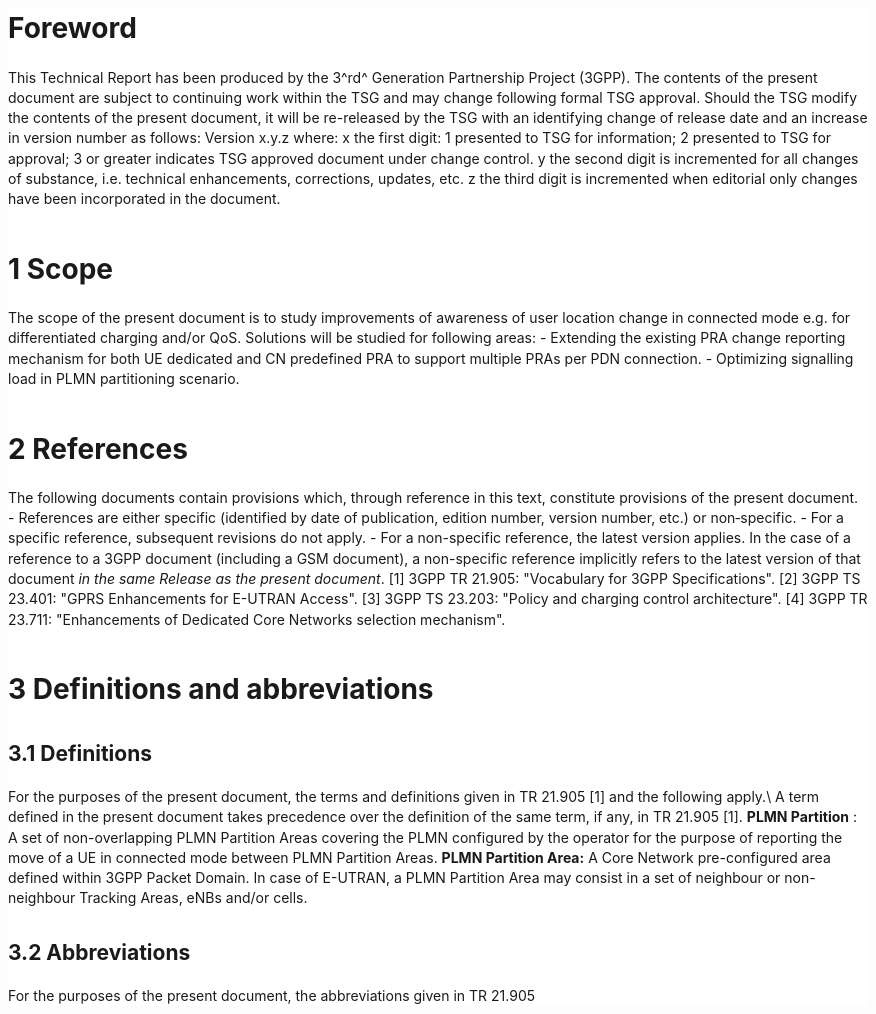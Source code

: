 # Foreword
This Technical Report has been produced by the 3^rd^ Generation Partnership
Project (3GPP).
The contents of the present document are subject to continuing work within the
TSG and may change following formal TSG approval. Should the TSG modify the
contents of the present document, it will be re-released by the TSG with an
identifying change of release date and an increase in version number as
follows:
Version x.y.z
where:
x the first digit:
1 presented to TSG for information;
2 presented to TSG for approval;
3 or greater indicates TSG approved document under change control.
y the second digit is incremented for all changes of substance, i.e. technical
enhancements, corrections, updates, etc.
z the third digit is incremented when editorial only changes have been
incorporated in the document.
# 1 Scope
The scope of the present document is to study improvements of awareness of
user location change in connected mode e.g. for differentiated charging and/or
QoS.
Solutions will be studied for following areas:
\- Extending the existing PRA change reporting mechanism for both UE dedicated
and CN predefined PRA to support multiple PRAs per PDN connection.
\- Optimizing signalling load in PLMN partitioning scenario.
# 2 References
The following documents contain provisions which, through reference in this
text, constitute provisions of the present document.
\- References are either specific (identified by date of publication, edition
number, version number, etc.) or non‑specific.
\- For a specific reference, subsequent revisions do not apply.
\- For a non-specific reference, the latest version applies. In the case of a
reference to a 3GPP document (including a GSM document), a non-specific
reference implicitly refers to the latest version of that document _in the
same Release as the present document_.
[1] 3GPP TR 21.905: \"Vocabulary for 3GPP Specifications\".
[2] 3GPP TS 23.401: \"GPRS Enhancements for E-UTRAN Access\".
[3] 3GPP TS 23.203: \"Policy and charging control architecture\".
[4] 3GPP TR 23.711: \"Enhancements of Dedicated Core Networks selection
mechanism\".
# 3 Definitions and abbreviations
## 3.1 Definitions
For the purposes of the present document, the terms and definitions given in
TR 21.905 [1] and the following apply.\ A term defined in the present document
takes precedence over the definition of the same term, if any, in TR 21.905
[1].
**PLMN Partition** : A set of non-overlapping PLMN Partition Areas covering
the PLMN configured by the operator for the purpose of reporting the move of a
UE in connected mode between PLMN Partition Areas.
**PLMN Partition Area:** A Core Network pre-configured area defined within
3GPP Packet Domain. In case of E-UTRAN, a PLMN Partition Area may consist in a
set of neighbour or non-neighbour Tracking Areas, eNBs and/or cells.
## 3.2 Abbreviations
For the purposes of the present document, the abbreviations given in TR 21.905